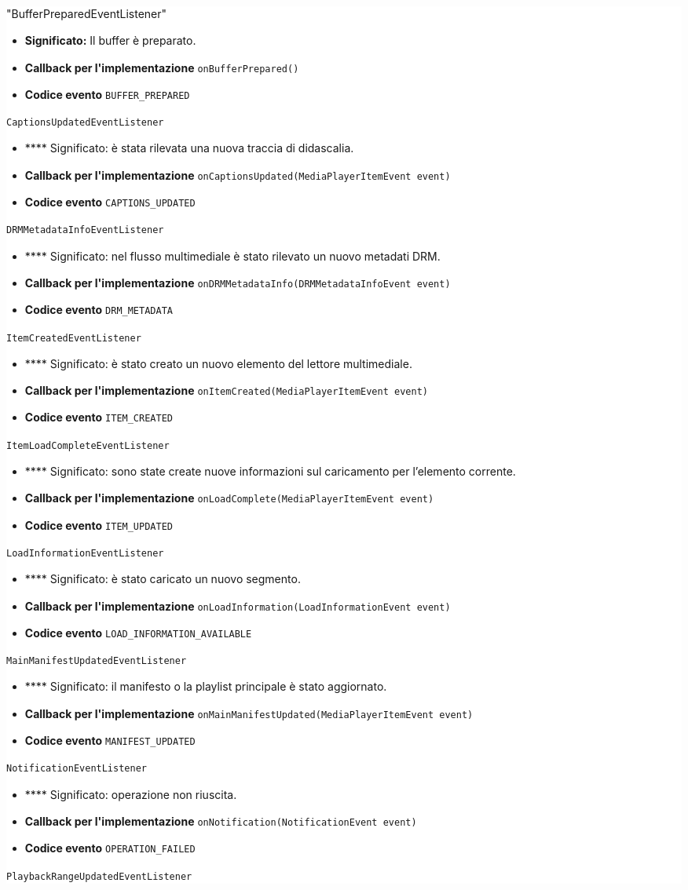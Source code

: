 &quot;BufferPreparedEventListener&quot;

* **Significato:** Il buffer è preparato.

* **Callback per l&#39;implementazione** `onBufferPrepared()`

* **Codice evento** `BUFFER_PREPARED`

`CaptionsUpdatedEventListener`

* **** Significato: è stata rilevata una nuova traccia di didascalia.

* **Callback per l&#39;implementazione** `onCaptionsUpdated(MediaPlayerItemEvent event)`

* **Codice evento** `CAPTIONS_UPDATED`

`DRMMetadataInfoEventListener`

* **** Significato: nel flusso multimediale è stato rilevato un nuovo metadati DRM.

* **Callback per l&#39;implementazione** `onDRMMetadataInfo(DRMMetadataInfoEvent event)`

* **Codice evento** `DRM_METADATA`

`ItemCreatedEventListener`

* **** Significato: è stato creato un nuovo elemento del lettore multimediale.

* **Callback per l&#39;implementazione** `onItemCreated(MediaPlayerItemEvent event)`

* **Codice evento** `ITEM_CREATED`

`ItemLoadCompleteEventListener`

* **** Significato: sono state create nuove informazioni sul caricamento per l’elemento corrente.

* **Callback per l&#39;implementazione** `onLoadComplete(MediaPlayerItemEvent event)`

* **Codice evento** `ITEM_UPDATED`

`LoadInformationEventListener`

* **** Significato: è stato caricato un nuovo segmento.

* **Callback per l&#39;implementazione** `onLoadInformation(LoadInformationEvent event)`

* **Codice evento** `LOAD_INFORMATION_AVAILABLE`

`MainManifestUpdatedEventListener`

* **** Significato: il manifesto o la playlist principale è stato aggiornato.

* **Callback per l&#39;implementazione** `onMainManifestUpdated(MediaPlayerItemEvent event)`

* **Codice evento** `MANIFEST_UPDATED`

`NotificationEventListener`

* **** Significato: operazione non riuscita.

* **Callback per l&#39;implementazione** `onNotification(NotificationEvent event)`

* **Codice evento** `OPERATION_FAILED`

`PlaybackRangeUpdatedEventListener`
